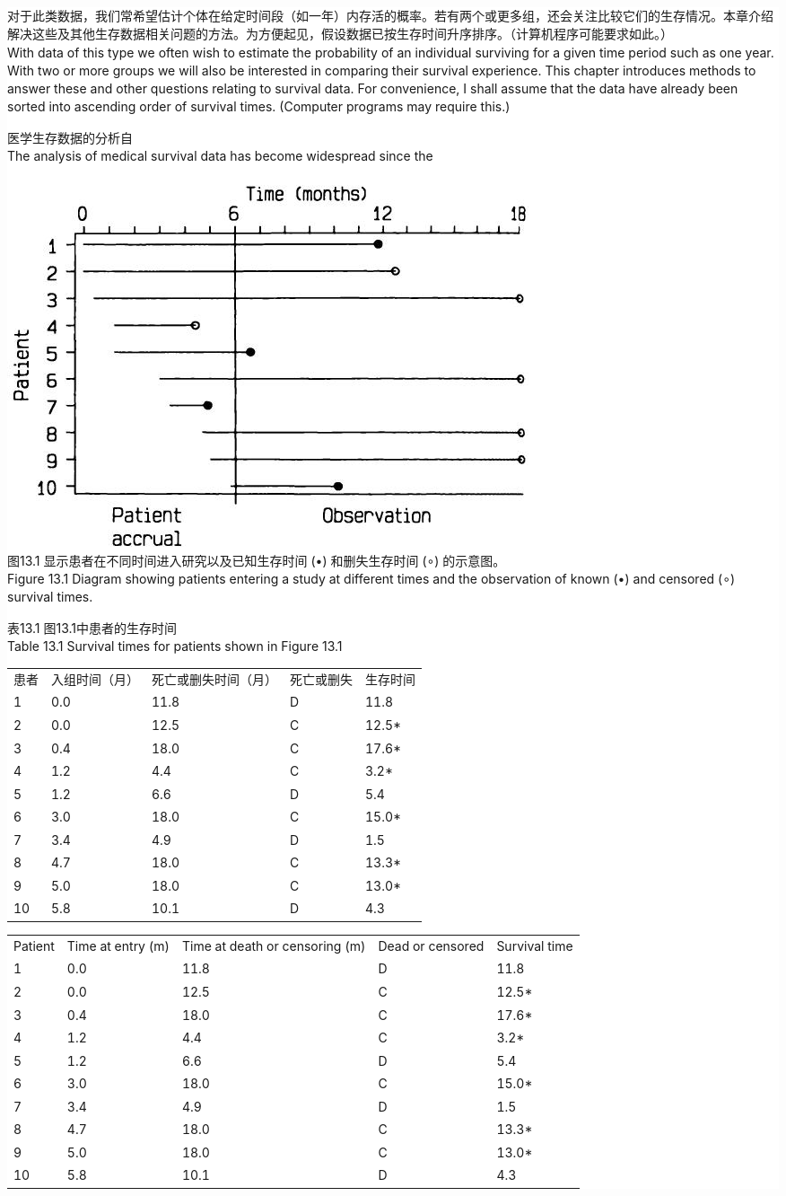 对于此类数据，我们常希望估计个体在给定时间段（如一年）内存活的概率。若有两个或更多组，还会关注比较它们的生存情况。本章介绍解决这些及其他生存数据相关问题的方法。为方便起见，假设数据已按生存时间升序排序。（计算机程序可能要求如此。）  
With data of this type we often wish to estimate the probability of an individual surviving for a given time period such as one year. With two or more groups we will also be interested in comparing their survival experience. This chapter introduces methods to answer these and other questions relating to survival data. For convenience, I shall assume that the data have already been sorted into ascending order of survival times. (Computer programs may require this.)  

医学生存数据的分析自  
The analysis of medical survival data has become widespread since the  

![](../images/13_Analysis_of_survival_times/img1.jpg)  
图13.1 显示患者在不同时间进入研究以及已知生存时间 $(\bullet)$ 和删失生存时间 $(\circ)$ 的示意图。  
Figure 13.1 Diagram showing patients entering a study at different times and the observation of known  $(\bullet)$  and censored  $(\circ)$  survival times.  

表13.1 图13.1中患者的生存时间  
Table 13.1 Survival times for patients shown in Figure 13.1  

<table><tr><td>患者</td><td>入组时间（月）</td><td>死亡或删失时间（月）</td><td>死亡或删失</td><td>生存时间</td></tr><tr><td>1</td><td>0.0</td><td>11.8</td><td>D</td><td>11.8</td></tr><tr><td>2</td><td>0.0</td><td>12.5</td><td>C</td><td>12.5*</td></tr><tr><td>3</td><td>0.4</td><td>18.0</td><td>C</td><td>17.6*</td></tr><tr><td>4</td><td>1.2</td><td>4.4</td><td>C</td><td>3.2*</td></tr><tr><td>5</td><td>1.2</td><td>6.6</td><td>D</td><td>5.4</td></tr><tr><td>6</td><td>3.0</td><td>18.0</td><td>C</td><td>15.0*</td></tr><tr><td>7</td><td>3.4</td><td>4.9</td><td>D</td><td>1.5</td></tr><tr><td>8</td><td>4.7</td><td>18.0</td><td>C</td><td>13.3*</td></tr><tr><td>9</td><td>5.0</td><td>18.0</td><td>C</td><td>13.0*</td></tr><tr><td>10</td><td>5.8</td><td>10.1</td><td>D</td><td>4.3</td></tr></table>  
<table><tr><td>Patient</td><td>Time at entry (m)</td><td>Time at death or censoring (m)</td><td>Dead or censored</td><td>Survival time</td></tr><tr><td>1</td><td>0.0</td><td>11.8</td><td>D</td><td>11.8</td></tr><tr><td>2</td><td>0.0</td><td>12.5</td><td>C</td><td>12.5*</td></tr><tr><td>3</td><td>0.4</td><td>18.0</td><td>C</td><td>17.6*</td></tr><tr><td>4</td><td>1.2</td><td>4.4</td><td>C</td><td>3.2*</td></tr><tr><td>5</td><td>1.2</td><td>6.6</td><td>D</td><td>5.4</td></tr><tr><td>6</td><td>3.0</td><td>18.0</td><td>C</td><td>15.0*</td></tr><tr><td>7</td><td>3.4</td><td>4.9</td><td>D</td><td>1.5</td></tr><tr><td>8</td><td>4.7</td><td>18.0</td><td>C</td><td>13.3*</td></tr><tr><td>9</td><td>5.0</td><td>18.0</td><td>C</td><td>13.0*</td></tr><tr><td>10</td><td>5.8</td><td>10.1</td><td>D</td><td>4.3</td></tr></table>  
